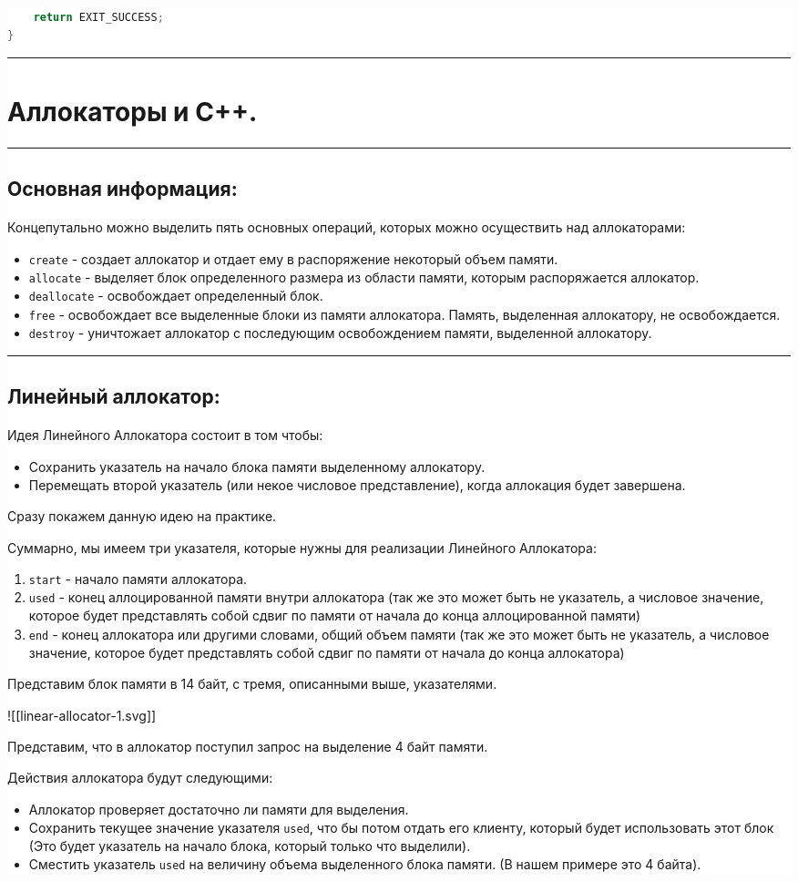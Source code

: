 ```C++
    return EXIT_SUCCESS;
}
```

---
# Аллокаторы и C++.

---
## Основная информация:

Концепутально можно выделить пять основных операций, которых можно осуществить над аллокаторами:

- `create` - создает аллокатор и отдает ему в распоряжение некоторый объем памяти.
- `allocate` - выделяет блок определенного размера из области памяти, которым распоряжается аллокатор.
- `deallocate` - освобождает определенный блок.
- `free` - освобождает все выделенные блоки из памяти аллокатора. Память, выделенная аллокатору, не освобождается.
- `destroy` - уничтожает аллокатор с последующим освобождением памяти, выделенной аллокатору.
---
## Линейный аллокатор:

Идея Линейного Аллокатора состоит в том чтобы:

- Сохранить указатель на начало блока памяти выделенному аллокатору.
- Перемещать второй указатель (или некое числовое представление), когда аллокация будет завершена.

Сразу покажем данную идею на практике.

Суммарно, мы имеем три указателя, которые нужны для реализации Линейного Аллокатора:

1. `start` - начало памяти аллокатора.
2. `used` - конец аллоцированной памяти внутри аллокатора (так же это может быть не указатель, а числовое значение, которое будет представлять собой сдвиг по памяти от начала до конца аллоцированной памяти)
3. `end` - конец аллокатора или другими словами, общий объем памяти (так же это может быть не указатель, а числовое значение, которое будет представлять собой сдвиг по памяти от начала до конца аллокатора)

Представим блок памяти в 14 байт, с тремя, описанными выше, указателями.

![[linear-allocator-1.svg]]

Представим, что в аллокатор поступил запрос на выделение 4 байт памяти.

Действия аллокатора будут следующими:

- Аллокатор проверяет достаточно ли памяти для выделения.
- Сохранить текущее значение указателя `used`, что бы потом отдать его клиенту, который будет использовать этот блок (Это будет указатель на начало блока, который только что выделили).
- Сместить указатель `used` на величину объема выделенного блока памяти. (В нашем примере это 4 байта).
